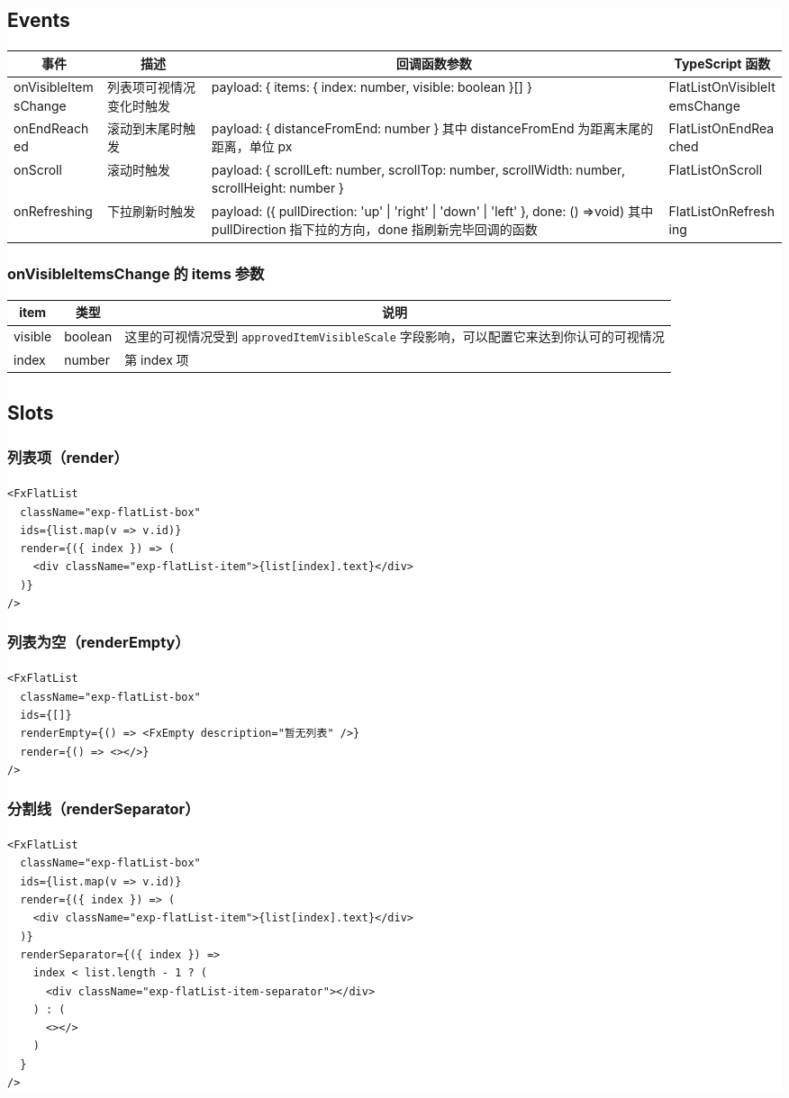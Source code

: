 ## Events

| 事件                 | 描述                     | 回调函数参数                                                                                                                                  | TypeScript 函数              |
| -------------------- | ------------------------ | --------------------------------------------------------------------------------------------------------------------------------------------- | ---------------------------- |
| onVisibleItemsChange | 列表项可视情况变化时触发 | payload: { items: { index: number, visible: boolean }[] }                                                                                     | FlatListOnVisibleItemsChange |
| onEndReached         | 滚动到末尾时触发         | payload: { distanceFromEnd: number } 其中 distanceFromEnd 为距离末尾的距离，单位 px                                                           | FlatListOnEndReached         |
| onScroll             | 滚动时触发               | payload: { scrollLeft: number, scrollTop: number, scrollWidth: number, scrollHeight: number }                                                 | FlatListOnScroll             |
| onRefreshing         | 下拉刷新时触发           | payload: ({ pullDirection: 'up' \| 'right' \| 'down' \| 'left' }, done: () =>void) 其中 pullDirection 指下拉的方向，done 指刷新完毕回调的函数 | FlatListOnRefreshing         |

### onVisibleItemsChange 的 items 参数

| item    | 类型    | 说明                                                                                     |
| ------- | ------- | ---------------------------------------------------------------------------------------- |
| visible | boolean | 这里的可视情况受到 `approvedItemVisibleScale` 字段影响，可以配置它来达到你认可的可视情况 |
| index   | number  | 第 index 项                                                                              |

## Slots

### 列表项（render）

```tsx
<FxFlatList
  className="exp-flatList-box"
  ids={list.map(v => v.id)}
  render={({ index }) => (
    <div className="exp-flatList-item">{list[index].text}</div>
  )}
/>
```

### 列表为空（renderEmpty）

```tsx
<FxFlatList
  className="exp-flatList-box"
  ids={[]}
  renderEmpty={() => <FxEmpty description="暂无列表" />}
  render={() => <></>}
/>
```

### 分割线（renderSeparator）

```tsx
<FxFlatList
  className="exp-flatList-box"
  ids={list.map(v => v.id)}
  render={({ index }) => (
    <div className="exp-flatList-item">{list[index].text}</div>
  )}
  renderSeparator={({ index }) =>
    index < list.length - 1 ? (
      <div className="exp-flatList-item-separator"></div>
    ) : (
      <></>
    )
  }
/>
```
